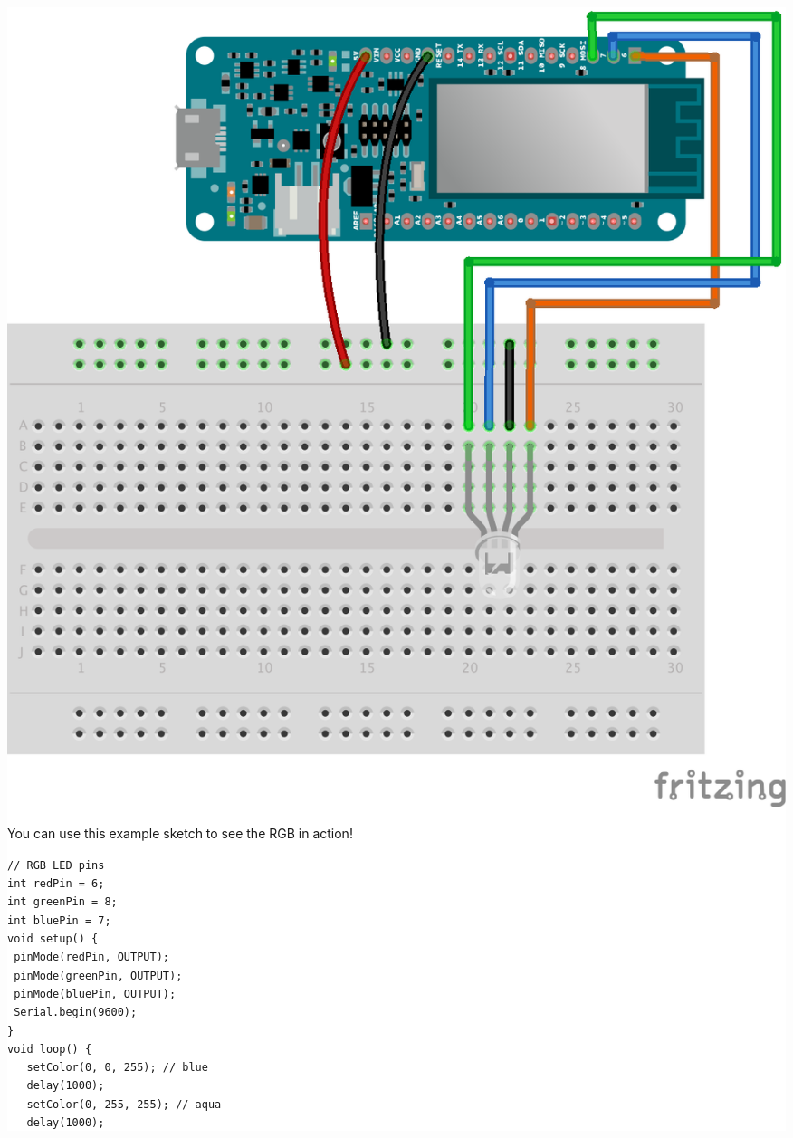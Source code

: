 ![LED wiring.](assets/rgb_caoc21qY77.png)


You can use this example sketch to see the RGB in action!

```arduino
// RGB LED pins 
int redPin = 6; 
int greenPin = 8; 
int bluePin = 7; 
void setup() { 
 pinMode(redPin, OUTPUT); 
 pinMode(greenPin, OUTPUT); 
 pinMode(bluePin, OUTPUT);   
 Serial.begin(9600);  
} 
void loop() { 
   setColor(0, 0, 255); // blue 
   delay(1000); 
   setColor(0, 255, 255); // aqua 
   delay(1000); 
```